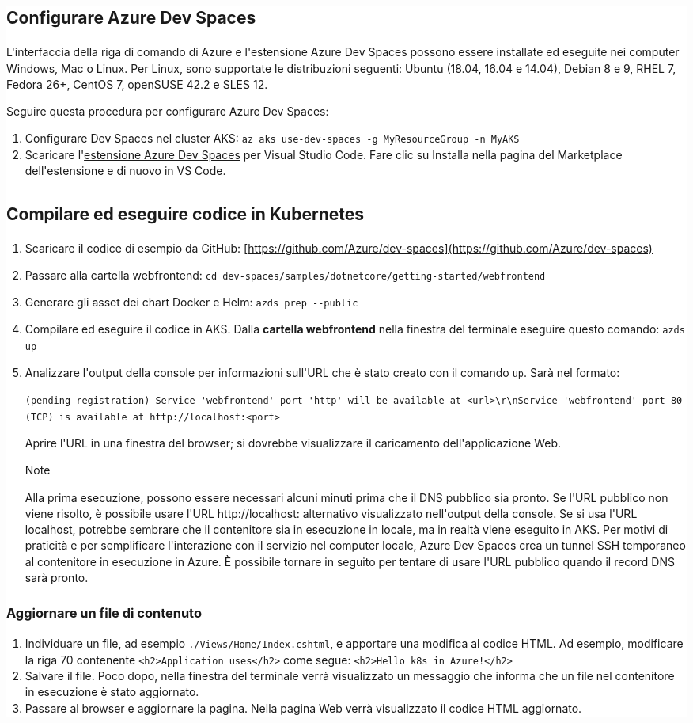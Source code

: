 ## <a name="set-up-azure-dev-spaces"></a>Configurare Azure Dev Spaces

L'interfaccia della riga di comando di Azure e l'estensione Azure Dev Spaces possono essere installate ed eseguite nei computer Windows, Mac o Linux. Per Linux, sono supportate le distribuzioni seguenti: Ubuntu (18.04, 16.04 e 14.04), Debian 8 e 9, RHEL 7, Fedora 26+, CentOS 7, openSUSE 42.2 e SLES 12.

Seguire questa procedura per configurare Azure Dev Spaces:

1. Configurare Dev Spaces nel cluster AKS: `az aks use-dev-spaces -g MyResourceGroup -n MyAKS`
1. Scaricare l'[estensione Azure Dev Spaces](https://marketplace.visualstudio.com/items?itemName=azuredevspaces.azds) per Visual Studio Code. Fare clic su Installa nella pagina del Marketplace dell'estensione e di nuovo in VS Code.

## <a name="build-and-run-code-in-kubernetes"></a>Compilare ed eseguire codice in Kubernetes

1. Scaricare il codice di esempio da GitHub: [https://github.com/Azure/dev-spaces](https://github.com/Azure/dev-spaces) 
1. Passare alla cartella webfrontend: `cd dev-spaces/samples/dotnetcore/getting-started/webfrontend`
1. Generare gli asset dei chart Docker e Helm: `azds prep --public`
1. Compilare ed eseguire il codice in AKS. Dalla **cartella webfrontend** nella finestra del terminale eseguire questo comando: `azds up`
1. Analizzare l'output della console per informazioni sull'URL che è stato creato con il comando `up`. Sarà nel formato: 

   `(pending registration) Service 'webfrontend' port 'http' will be available at <url>\r\nService 'webfrontend' port 80 (TCP) is available at http://localhost:<port>` 

   Aprire l'URL in una finestra del browser; si dovrebbe visualizzare il caricamento dell'applicazione Web. 
   
   > [!Note]
   > Alla prima esecuzione, possono essere necessari alcuni minuti prima che il DNS pubblico sia pronto. Se l'URL pubblico non viene risolto, è possibile usare l'URL http://localhost:<portnumber> alternativo visualizzato nell'output della console. Se si usa l'URL localhost, potrebbe sembrare che il contenitore sia in esecuzione in locale, ma in realtà viene eseguito in AKS. Per motivi di praticità e per semplificare l'interazione con il servizio nel computer locale, Azure Dev Spaces crea un tunnel SSH temporaneo al contenitore in esecuzione in Azure. È possibile tornare in seguito per tentare di usare l'URL pubblico quando il record DNS sarà pronto.

### <a name="update-a-content-file"></a>Aggiornare un file di contenuto

1. Individuare un file, ad esempio `./Views/Home/Index.cshtml`, e apportare una modifica al codice HTML. Ad esempio, modificare la riga 70 contenente `<h2>Application uses</h2>` come segue: `<h2>Hello k8s in Azure!</h2>`
1. Salvare il file. Poco dopo, nella finestra del terminale verrà visualizzato un messaggio che informa che un file nel contenitore in esecuzione è stato aggiornato.
1. Passare al browser e aggiornare la pagina. Nella pagina Web verrà visualizzato il codice HTML aggiornato.
